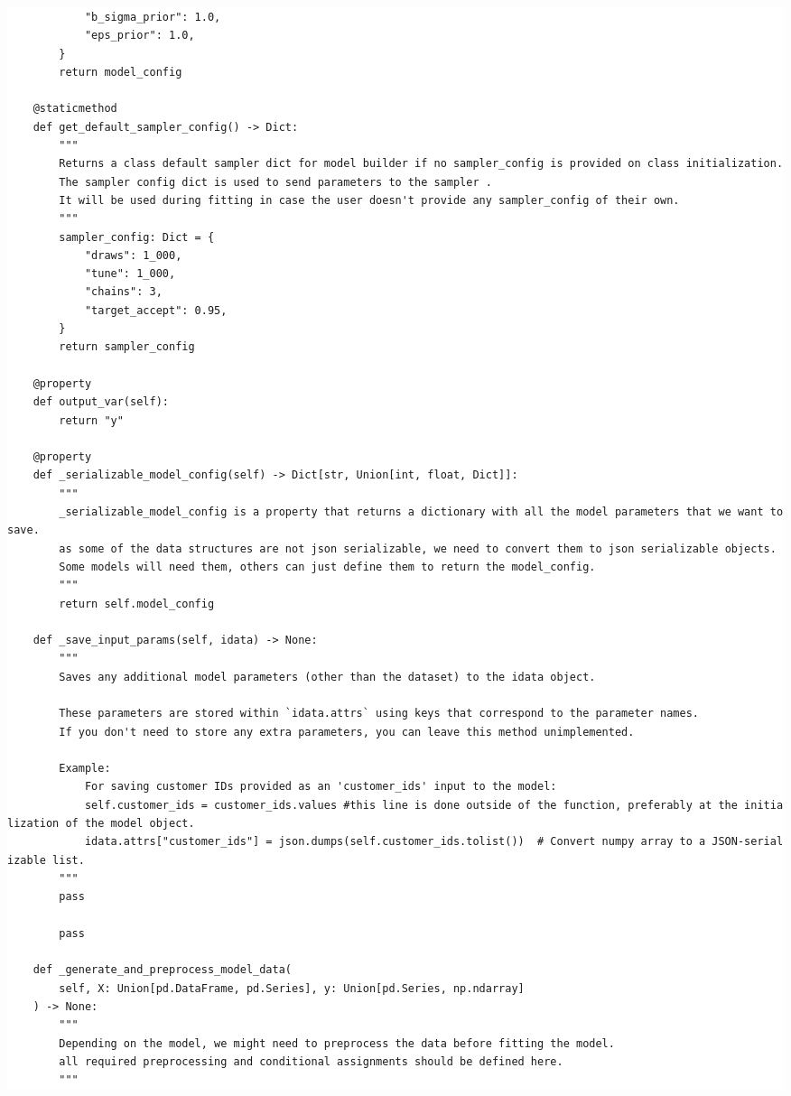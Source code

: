 ```{code-cell} ipython3
            "b_sigma_prior": 1.0,
            "eps_prior": 1.0,
        }
        return model_config

    @staticmethod
    def get_default_sampler_config() -> Dict:
        """
        Returns a class default sampler dict for model builder if no sampler_config is provided on class initialization.
        The sampler config dict is used to send parameters to the sampler .
        It will be used during fitting in case the user doesn't provide any sampler_config of their own.
        """
        sampler_config: Dict = {
            "draws": 1_000,
            "tune": 1_000,
            "chains": 3,
            "target_accept": 0.95,
        }
        return sampler_config

    @property
    def output_var(self):
        return "y"

    @property
    def _serializable_model_config(self) -> Dict[str, Union[int, float, Dict]]:
        """
        _serializable_model_config is a property that returns a dictionary with all the model parameters that we want to save.
        as some of the data structures are not json serializable, we need to convert them to json serializable objects.
        Some models will need them, others can just define them to return the model_config.
        """
        return self.model_config

    def _save_input_params(self, idata) -> None:
        """
        Saves any additional model parameters (other than the dataset) to the idata object.

        These parameters are stored within `idata.attrs` using keys that correspond to the parameter names.
        If you don't need to store any extra parameters, you can leave this method unimplemented.

        Example:
            For saving customer IDs provided as an 'customer_ids' input to the model:
            self.customer_ids = customer_ids.values #this line is done outside of the function, preferably at the initialization of the model object.
            idata.attrs["customer_ids"] = json.dumps(self.customer_ids.tolist())  # Convert numpy array to a JSON-serializable list.
        """
        pass

        pass

    def _generate_and_preprocess_model_data(
        self, X: Union[pd.DataFrame, pd.Series], y: Union[pd.Series, np.ndarray]
    ) -> None:
        """
        Depending on the model, we might need to preprocess the data before fitting the model.
        all required preprocessing and conditional assignments should be defined here.
        """
```
